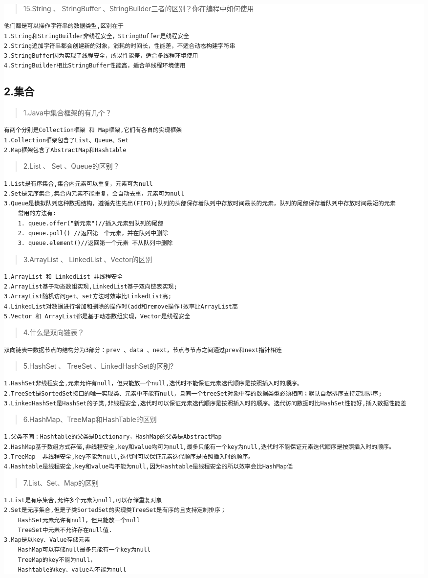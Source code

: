 >15.String 、 StringBuffer 、StringBuilder三者的区别？你在编程中如何使用	

	他们都是可以操作字符串的数据类型,区别在于
	1.String和StringBuilder非线程安全，StringBuffer是线程安全
	2.String追加字符串都会创建新的对象，消耗的时间长，性能差，不适合动态构建字符串
	3.StringBuffer因为实现了线程安全，所以性能差，适合多线程环境使用
	4.StringBuilder相比StringBuffer性能高，适合单线程环境使用
 



## 2.集合
>1.Java中集合框架的有几个？

	有两个分别是Collection框架 和 Map框架,它们有各自的实现框架
	1.Collection框架包含了List、Queue、Set
	2.Map框架包含了AbstractMap和Hashtable

>2.List 、 Set 、Queue的区别？

	1.List是有序集合,集合内元素可以重复，元素可为null
	2.Set是无序集合,集合内元素不能重复，会自动去重，元素可为null
	3.Queue是模拟队列这种数据结构，遵循先进先出(FIFO);队列的头部保存着队列中存放时间最长的元素，队列的尾部保存着队列中存放时间最短的元素 
		常用的方法有:
		1. queue.offer("新元素")//插入元素到队列的尾部
		2. queue.poll() //返回第一个元素，并在队列中删除
		3. queue.element()//返回第一个元素 不从队列中删除

	
>3.ArrayList 、 LinkedList 、Vector的区别
	
	1.ArrayList 和 LinkedList 非线程安全
	2.ArrayList基于动态数组实现,LinkedList基于双向链表实现;
	3.ArrayList随机访问get、set方法时效率比LinkedList高;
	4.LinkedList对数据进行增加和删除的操作时(add和remove操作)效率比ArrayList高
	5.Vector 和 ArrayList都是基于动态数组实现，Vector是线程安全

>4.什么是双向链表？
	
	双向链表中数据节点的结构分为3部分：prev 、data 、next，节点与节点之间通过prev和next指针相连

>5.HashSet 、 TreeSet 、LinkedHashSet的区别?

	1.HashSet非线程安全,元素允许有null，但只能放一个null,迭代时不能保证元素迭代顺序是按照插入时的顺序。
	2.TreeSet是SortedSet接口的唯一实现类、元素中不能有null，且同一个treeSet对象中存的数据类型必须相同；默认自然排序支持定制排序;
	3.LinkedHashSet是HashSet的子类,非线程安全,迭代时可以保证元素迭代顺序是按照插入时的顺序。迭代访问数据时比HashSet性能好,插入数据性能差

>6.HashMap、TreeMap和HashTable的区别
	
	1.父类不同：Hashtable的父类是Dictionary，HashMap的父类是AbstractMap
	2.HashMap基于数组方式存储,非线程安全,key和value均可为null,最多只能有一个key为null,迭代时不能保证元素迭代顺序是按照插入时的顺序。
	3.TreeMap  非线程安全,key不能为null,迭代时可以保证元素迭代顺序是按照插入时的顺序。
	4.Hashtable是线程安全,key和value均不能为null,因为Hashtable是线程安全的所以效率会比HashMap低

>7.List、Set、Map的区别
	
	1.List是有序集合,允许多个元素为null,可以存储重复对象
	2.Set是无序集合,但是子类SortedSet的实现类TreeSet是有序的且支持定制排序；
		HashSet元素允许有null，但只能放一个null
		TreeSet中元素不允许存在null值.
	3.Map是以key、Value存储元素
		HashMap可以存储null最多只能有一个key为null
		TreeMap的key不能为null，
		Hashtable的key、value均不能为null
